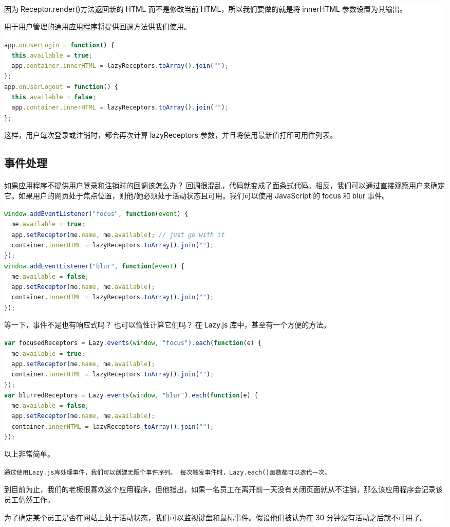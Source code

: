 因为 Receptor.render()方法返回新的 HTML 而不是修改当前 HTML，所以我们要做的就是将 innerHTML 参数设置为其输出。

用于用户管理的通用应用程序将提供回调方法供我们使用。

```js
app.onUserLogin = function() {
  this.available = true;
  app.container.innerHTML = lazyReceptors.toArray().join("");
};
app.onUserLogout = function() {
  this.available = false;
  app.container.innerHTML = lazyReceptors.toArray().join("");
};
```

这样，用户每次登录或注销时，都会再次计算 lazyReceptors 参数，并且将使用最新值打印可用性列表。

## 事件处理

如果应用程序不提供用户登录和注销时的回调该怎么办？ 回调很混乱，代码就变成了面条式代码。相反，我们可以通过直接观察用户来确定它。如果用户的网页处于焦点位置，则他/她必须处于活动状态且可用。我们可以使用 JavaScript 的 focus 和 blur 事件。

```js
window.addEventListener("focus", function(event) {
  me.available = true;
  app.setReceptor(me.name, me.available); // just go with it
  container.innerHTML = lazyReceptors.toArray().join("");
});
window.addEventListener("blur", function(event) {
  me.available = false;
  app.setReceptor(me.name, me.available);
  container.innerHTML = lazyReceptors.toArray().join("");
});
```

等一下，事件不是也有响应式吗？ 也可以惰性计算它们吗？ 在 Lazy.js 库中，甚至有一个方便的方法。

```js
var focusedReceptors = Lazy.events(window, "focus").each(function(e) {
  me.available = true;
  app.setReceptor(me.name, me.available);
  container.innerHTML = lazyReceptors.toArray().join("");
});
var blurredReceptors = Lazy.events(window, "blur").each(function(e) {
  me.available = false;
  app.setReceptor(me.name, me.available);
  container.innerHTML = lazyReceptors.toArray().join("");
});
```

以上非常简单。

`通过使用Lazy.js库处理事件，我们可以创建无限个事件序列。 每次触发事件时，Lazy.each()函数都可以迭代一次。`

到目前为止，我们的老板很喜欢这个应用程序，但他指出，如果一名员工在离开前一天没有关闭页面就从不注销，那么该应用程序会记录该员工仍然工作。

为了确定某个员工是否在网站上处于活动状态，我们可以监视键盘和鼠标事件。假设他们被认为在 30 分钟没有活动之后就不可用了。
